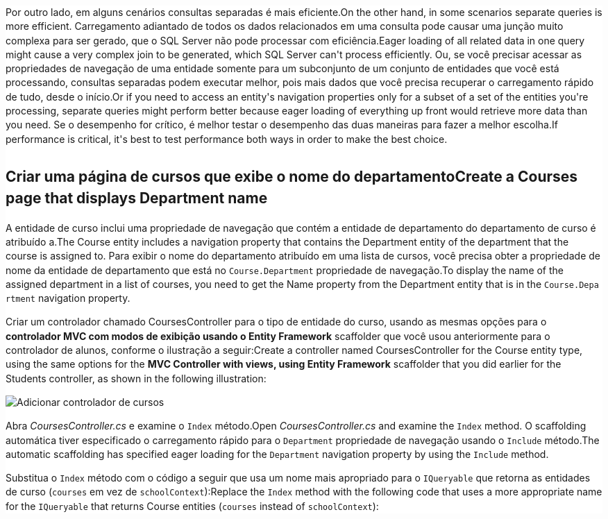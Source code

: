 <span data-ttu-id="63cdf-143">Por outro lado, em alguns cenários consultas separadas é mais eficiente.</span><span class="sxs-lookup"><span data-stu-id="63cdf-143">On the other hand, in some scenarios separate queries is more efficient.</span></span> <span data-ttu-id="63cdf-144">Carregamento adiantado de todos os dados relacionados em uma consulta pode causar uma junção muito complexa para ser gerado, que o SQL Server não pode processar com eficiência.</span><span class="sxs-lookup"><span data-stu-id="63cdf-144">Eager loading of all related data in one query might cause a very complex join to be generated, which SQL Server can't process efficiently.</span></span> <span data-ttu-id="63cdf-145">Ou, se você precisar acessar as propriedades de navegação de uma entidade somente para um subconjunto de um conjunto de entidades que você está processando, consultas separadas podem executar melhor, pois mais dados que você precisa recuperar o carregamento rápido de tudo, desde o início.</span><span class="sxs-lookup"><span data-stu-id="63cdf-145">Or if you need to access an entity's navigation properties only for a subset of a set of the entities you're processing, separate queries might perform better because eager loading of everything up front would retrieve more data than you need.</span></span> <span data-ttu-id="63cdf-146">Se o desempenho for crítico, é melhor testar o desempenho das duas maneiras para fazer a melhor escolha.</span><span class="sxs-lookup"><span data-stu-id="63cdf-146">If performance is critical, it's best to test performance both ways in order to make the best choice.</span></span>

## <a name="create-a-courses-page-that-displays-department-name"></a><span data-ttu-id="63cdf-147">Criar uma página de cursos que exibe o nome do departamento</span><span class="sxs-lookup"><span data-stu-id="63cdf-147">Create a Courses page that displays Department name</span></span>

<span data-ttu-id="63cdf-148">A entidade de curso inclui uma propriedade de navegação que contém a entidade de departamento do departamento de curso é atribuído a.</span><span class="sxs-lookup"><span data-stu-id="63cdf-148">The Course entity includes a navigation property that contains the Department entity of the department that the course is assigned to.</span></span> <span data-ttu-id="63cdf-149">Para exibir o nome do departamento atribuído em uma lista de cursos, você precisa obter a propriedade de nome da entidade de departamento que está no `Course.Department` propriedade de navegação.</span><span class="sxs-lookup"><span data-stu-id="63cdf-149">To display the name of the assigned department in a list of courses, you need to get the Name property from the Department entity that is in the `Course.Department` navigation property.</span></span>

<span data-ttu-id="63cdf-150">Criar um controlador chamado CoursesController para o tipo de entidade do curso, usando as mesmas opções para o **controlador MVC com modos de exibição usando o Entity Framework** scaffolder que você usou anteriormente para o controlador de alunos, conforme o ilustração a seguir:</span><span class="sxs-lookup"><span data-stu-id="63cdf-150">Create a controller named CoursesController for the Course entity type, using the same options for the **MVC Controller with views, using Entity Framework** scaffolder that you did earlier for the Students controller, as shown in the following illustration:</span></span>

![Adicionar controlador de cursos](read-related-data/_static/add-courses-controller.png)

<span data-ttu-id="63cdf-152">Abra *CoursesController.cs* e examine o `Index` método.</span><span class="sxs-lookup"><span data-stu-id="63cdf-152">Open *CoursesController.cs* and examine the `Index` method.</span></span> <span data-ttu-id="63cdf-153">O scaffolding automática tiver especificado o carregamento rápido para o `Department` propriedade de navegação usando o `Include` método.</span><span class="sxs-lookup"><span data-stu-id="63cdf-153">The automatic scaffolding has specified eager loading for the `Department` navigation property by using the `Include` method.</span></span>

<span data-ttu-id="63cdf-154">Substitua o `Index` método com o código a seguir que usa um nome mais apropriado para o `IQueryable` que retorna as entidades de curso (`courses` em vez de `schoolContext`):</span><span class="sxs-lookup"><span data-stu-id="63cdf-154">Replace the `Index` method with the following code that uses a more appropriate name for the `IQueryable` that returns Course entities (`courses` instead of `schoolContext`):</span></span>
